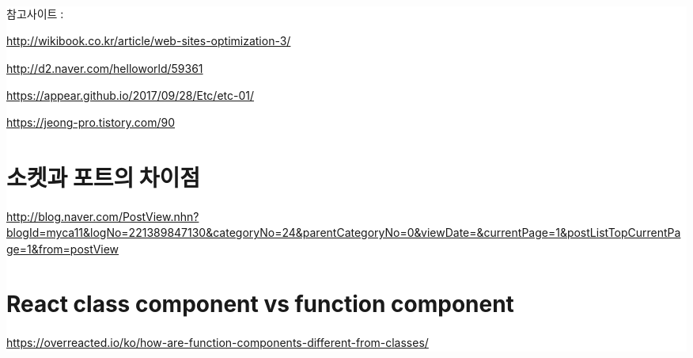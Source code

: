 

참고사이트 : 

http://wikibook.co.kr/article/web-sites-optimization-3/

http://d2.naver.com/helloworld/59361

https://appear.github.io/2017/09/28/Etc/etc-01/



https://jeong-pro.tistory.com/90



# 소켓과 포트의 차이점

 http://blog.naver.com/PostView.nhn?blogId=myca11&logNo=221389847130&categoryNo=24&parentCategoryNo=0&viewDate=&currentPage=1&postListTopCurrentPage=1&from=postView 

# React class component vs function component

 https://overreacted.io/ko/how-are-function-components-different-from-classes/ 